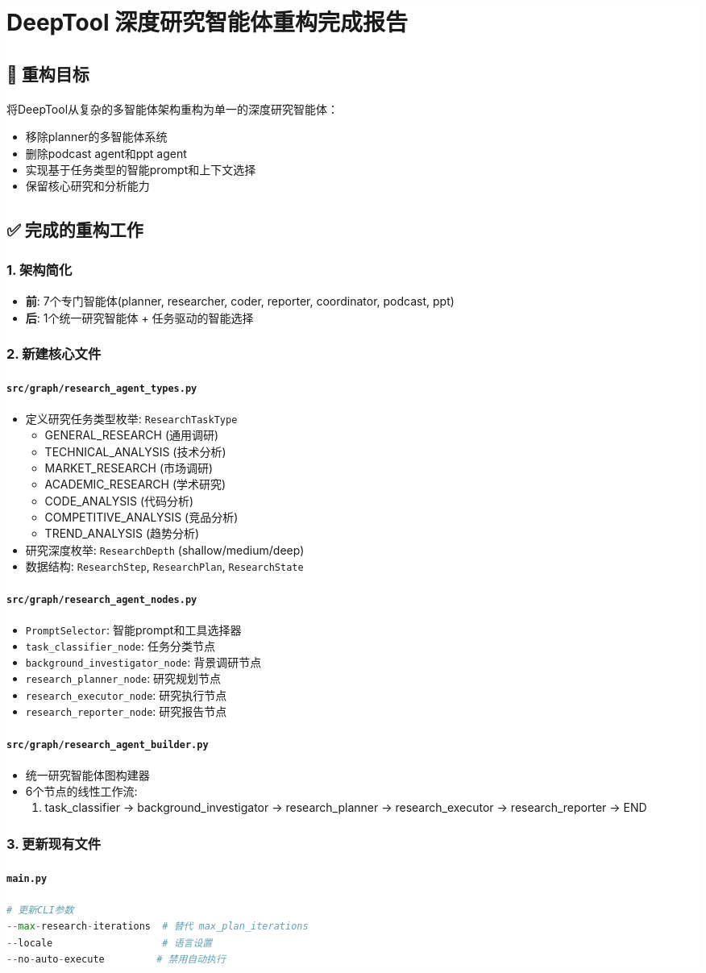 # DeepTool 深度研究智能体重构完成报告

## 🎯 重构目标

将DeepTool从复杂的多智能体架构重构为单一的深度研究智能体：
- 移除planner的多智能体系统
- 删除podcast agent和ppt agent
- 实现基于任务类型的智能prompt和上下文选择
- 保留核心研究和分析能力

## ✅ 完成的重构工作

### 1. 架构简化
- **前**: 7个专门智能体(planner, researcher, coder, reporter, coordinator, podcast, ppt)
- **后**: 1个统一研究智能体 + 任务驱动的智能选择

### 2. 新建核心文件

#### `src/graph/research_agent_types.py`
- 定义研究任务类型枚举: `ResearchTaskType`
  - GENERAL_RESEARCH (通用调研)
  - TECHNICAL_ANALYSIS (技术分析)  
  - MARKET_RESEARCH (市场调研)
  - ACADEMIC_RESEARCH (学术研究)
  - CODE_ANALYSIS (代码分析)
  - COMPETITIVE_ANALYSIS (竞品分析)
  - TREND_ANALYSIS (趋势分析)
- 研究深度枚举: `ResearchDepth` (shallow/medium/deep)
- 数据结构: `ResearchStep`, `ResearchPlan`, `ResearchState`

#### `src/graph/research_agent_nodes.py`
- `PromptSelector`: 智能prompt和工具选择器
- `task_classifier_node`: 任务分类节点
- `background_investigator_node`: 背景调研节点  
- `research_planner_node`: 研究规划节点
- `research_executor_node`: 研究执行节点
- `research_reporter_node`: 研究报告节点

#### `src/graph/research_agent_builder.py`
- 统一研究智能体图构建器
- 6个节点的线性工作流:
  1. task_classifier → background_investigator → research_planner → research_executor → research_reporter → END

### 3. 更新现有文件

#### `main.py`
```python
# 更新CLI参数
--max-research-iterations  # 替代 max_plan_iterations
--locale                   # 语言设置
--no-auto-execute         # 禁用自动执行
```
